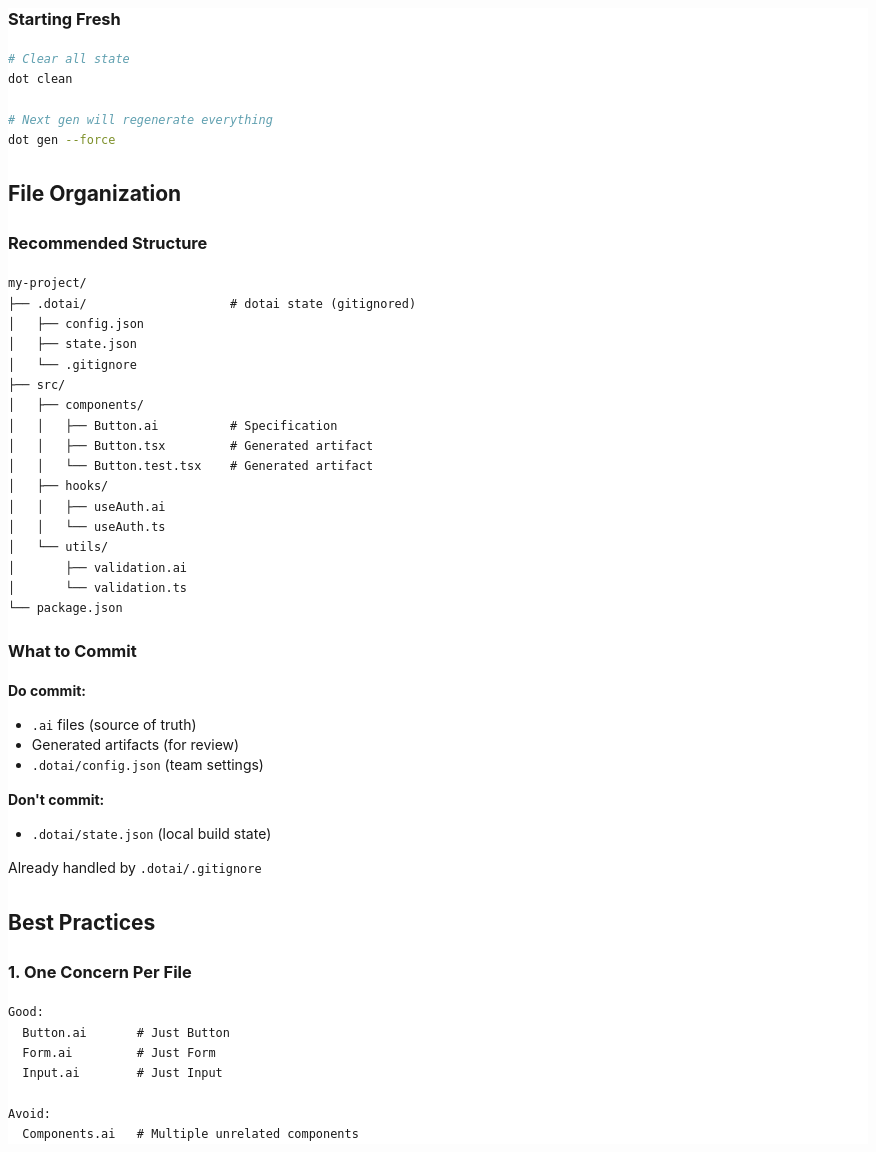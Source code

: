 ### Starting Fresh

```bash
# Clear all state
dot clean

# Next gen will regenerate everything
dot gen --force
```

## File Organization

### Recommended Structure

```
my-project/
├── .dotai/                    # dotai state (gitignored)
│   ├── config.json
│   ├── state.json
│   └── .gitignore
├── src/
│   ├── components/
│   │   ├── Button.ai          # Specification
│   │   ├── Button.tsx         # Generated artifact
│   │   └── Button.test.tsx    # Generated artifact
│   ├── hooks/
│   │   ├── useAuth.ai
│   │   └── useAuth.ts
│   └── utils/
│       ├── validation.ai
│       └── validation.ts
└── package.json
```

### What to Commit

**Do commit:**
- `.ai` files (source of truth)
- Generated artifacts (for review)
- `.dotai/config.json` (team settings)

**Don't commit:**
- `.dotai/state.json` (local build state)

Already handled by `.dotai/.gitignore`

## Best Practices

### 1. One Concern Per File

```
Good:
  Button.ai       # Just Button
  Form.ai         # Just Form
  Input.ai        # Just Input

Avoid:
  Components.ai   # Multiple unrelated components
```
